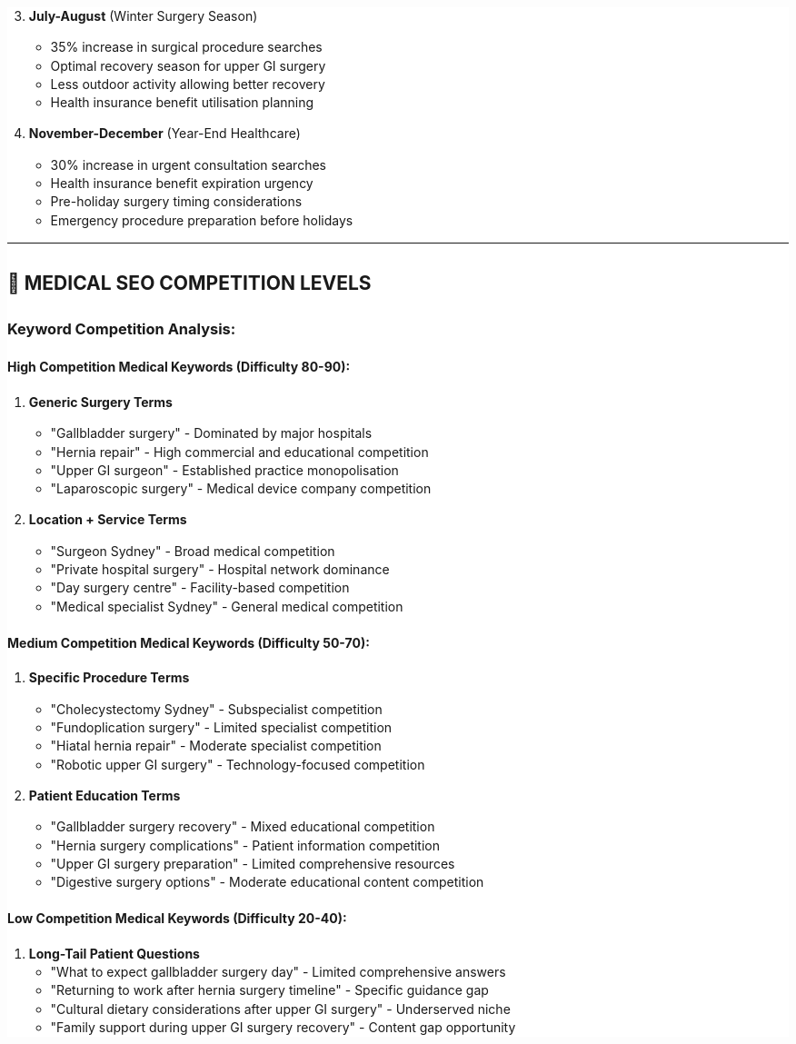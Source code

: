 3. **July-August** (Winter Surgery Season)
   - 35% increase in surgical procedure searches
   - Optimal recovery season for upper GI surgery
   - Less outdoor activity allowing better recovery
   - Health insurance benefit utilisation planning

4. **November-December** (Year-End Healthcare)
   - 30% increase in urgent consultation searches
   - Health insurance benefit expiration urgency
   - Pre-holiday surgery timing considerations
   - Emergency procedure preparation before holidays

---

## 🏥 MEDICAL SEO COMPETITION LEVELS

### Keyword Competition Analysis:

#### High Competition Medical Keywords (Difficulty 80-90):
1. **Generic Surgery Terms**
   - "Gallbladder surgery" - Dominated by major hospitals
   - "Hernia repair" - High commercial and educational competition
   - "Upper GI surgeon" - Established practice monopolisation
   - "Laparoscopic surgery" - Medical device company competition

2. **Location + Service Terms**
   - "Surgeon Sydney" - Broad medical competition
   - "Private hospital surgery" - Hospital network dominance
   - "Day surgery centre" - Facility-based competition
   - "Medical specialist Sydney" - General medical competition

#### Medium Competition Medical Keywords (Difficulty 50-70):
1. **Specific Procedure Terms**
   - "Cholecystectomy Sydney" - Subspecialist competition
   - "Fundoplication surgery" - Limited specialist competition
   - "Hiatal hernia repair" - Moderate specialist competition
   - "Robotic upper GI surgery" - Technology-focused competition

2. **Patient Education Terms**
   - "Gallbladder surgery recovery" - Mixed educational competition
   - "Hernia surgery complications" - Patient information competition
   - "Upper GI surgery preparation" - Limited comprehensive resources
   - "Digestive surgery options" - Moderate educational content competition

#### Low Competition Medical Keywords (Difficulty 20-40):
1. **Long-Tail Patient Questions**
   - "What to expect gallbladder surgery day" - Limited comprehensive answers
   - "Returning to work after hernia surgery timeline" - Specific guidance gap
   - "Cultural dietary considerations after upper GI surgery" - Underserved niche
   - "Family support during upper GI surgery recovery" - Content gap opportunity
